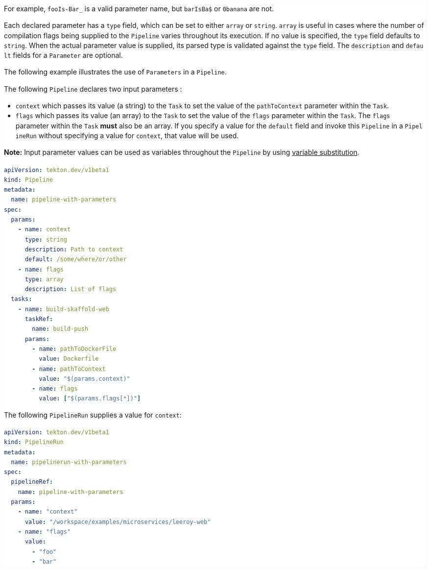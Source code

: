 For example, `fooIs-Bar_` is a valid parameter name, but `barIsBa$` or `0banana` are not.

Each declared parameter has a `type` field, which can be set to either `array` or `string`.
`array` is useful in cases where the number of compilation flags being supplied to the `Pipeline`
varies throughout its execution. If no value is specified, the `type` field defaults to `string`.
When the actual parameter value is supplied, its parsed type is validated against the `type` field.
The `description` and `default` fields for a `Parameter` are optional.

The following example illustrates the use of `Parameters` in a `Pipeline`.

The following `Pipeline` declares two input parameters :

- `context` which passes its value (a string) to the `Task` to set the value of the `pathToContext` parameter within the `Task`.
- `flags` which passes its value (an array) to the `Task` to set the value of
  the `flags` parameter within the `Task`. The `flags` parameter within the
`Task` **must** also be an array.
If you specify a value for the `default` field and invoke this `Pipeline` in a `PipelineRun`
without specifying a value for `context`, that value will be used.

**Note:** Input parameter values can be used as variables throughout the `Pipeline`
by using [variable substitution](variables.md#variables-available-in-a-pipeline).

```yaml
apiVersion: tekton.dev/v1beta1
kind: Pipeline
metadata:
  name: pipeline-with-parameters
spec:
  params:
    - name: context
      type: string
      description: Path to context
      default: /some/where/or/other
    - name: flags
      type: array
      description: List of flags
  tasks:
    - name: build-skaffold-web
      taskRef:
        name: build-push
      params:
        - name: pathToDockerFile
          value: Dockerfile
        - name: pathToContext
          value: "$(params.context)"
        - name: flags
          value: ["$(params.flags[*])"]
```

The following `PipelineRun` supplies a value for `context`:

```yaml
apiVersion: tekton.dev/v1beta1
kind: PipelineRun
metadata:
  name: pipelinerun-with-parameters
spec:
  pipelineRef:
    name: pipeline-with-parameters
  params:
    - name: "context"
      value: "/workspace/examples/microservices/leeroy-web"
    - name: "flags"
      value:
        - "foo"
        - "bar"
```